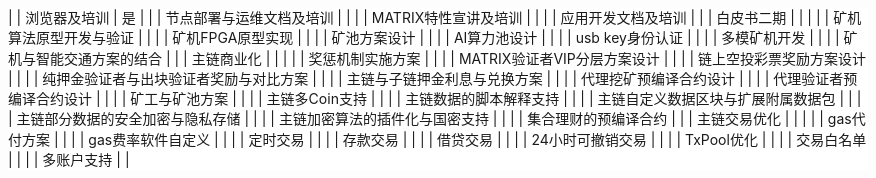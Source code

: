 |                    | 浏览器及培训                                                                                                           | 是       |
|                    | 节点部署与运维文档及培训                                                                                               |          |
|                    | MATRIX特性宣讲及培训                                                                                                   |          |
|                    | 应用开发文档及培训                                                                                                     |          |
| 白皮书二期         |                                                                                                                        |          |
|                    | 矿机算法原型开发与验证                                                                                                 |          |
|                    | 矿机FPGA原型实现                                                                                                       |          |
|                    | 矿池方案设计                                                                                                           |          |
|                    | AI算力池设计                                                                                                           |          |
|                    | usb key身份认证                                                                                                        |          |
|                    | 多模矿机开发                                                                                                           |          |
|                    | 矿机与智能交通方案的结合                                                                                               |          |
| 主链商业化         |                                                                                                                        |          |
|                    | 奖惩机制实施方案                                                                                                       |          |
|                    | MATRIX验证者VIP分层方案设计                                                                                            |          |
|                    | 链上空投彩票奖励方案设计                                                                                               |          |
|                    | 纯押金验证者与出块验证者奖励与对比方案                                                                                 |          |
|                    | 主链与子链押金利息与兑换方案                                                                                           |          |
|                    | 代理挖矿预编译合约设计                                                                                                 |          |
|                    | 代理验证者预编译合约设计                                                                                               |          |
|                    | 矿工与矿池方案                                                                                                         |          |
|                    | 主链多Coin支持                                                                                                         |          |
|                    | 主链数据的脚本解释支持                                                                                                 |          |
|                    | 主链自定义数据区块与扩展附属数据包                                                                                     |          |
|                    | 主链部分数据的安全加密与隐私存储                                                                                       |          |
|                    | 主链加密算法的插件化与国密支持                                                                                         |          |
|                    | 集合理财的预编译合约                                                                                                   |          |
| 主链交易优化       |                                                                                                                        |          |
|                    | gas代付方案                                                                                                            |          |
|                    | gas费率软件自定义                                                                                                      |          |
|                    | 定时交易                                                                                                               |          |
|                    | 存款交易                                                                                                               |          |
|                    | 借贷交易                                                                                                               |          |
|                    | 24小时可撤销交易                                                                                                       |          |
|                    | TxPool优化                                                                                                             |          |
|                    | 交易白名单                                                                                                             |          |
|                    | 多账户支持                                                                                                             |          |